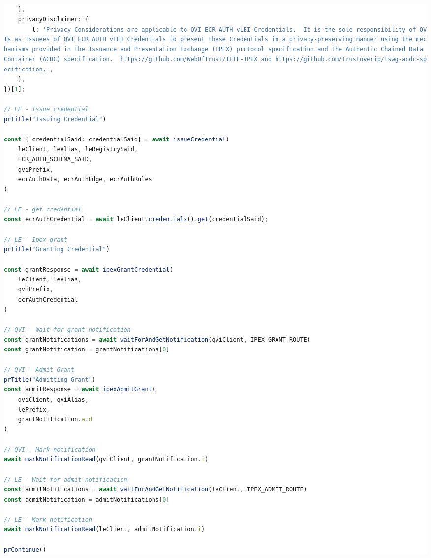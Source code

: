 ```typescript
    },
    privacyDisclaimer: {
        l: 'Privacy Considerations are applicable to QVI ECR AUTH vLEI Credentials.  It is the sole responsibility of QVIs as Issuees of QVI ECR AUTH vLEI Credentials to present these Credentials in a privacy-preserving manner using the mechanisms provided in the Issuance and Presentation Exchange (IPEX) protocol specification and the Authentic Chained Data Container (ACDC) specification.  https://github.com/WebOfTrust/IETF-IPEX and https://github.com/trustoverip/tswg-acdc-specification.',
    },
})[1];

// LE - Issue credential
prTitle("Issuing Credential")

const { credentialSaid: credentialSaid} = await issueCredential(
    leClient, leAlias, leRegistrySaid, 
    ECR_AUTH_SCHEMA_SAID,
    qviPrefix,
    ecrAuthData, ecrAuthEdge, ecrAuthRules
)

// LE - get credential
const ecrAuthCredential = await leClient.credentials().get(credentialSaid);

// LE - Ipex grant
prTitle("Granting Credential")

const grantResponse = await ipexGrantCredential(
    leClient, leAlias, 
    qviPrefix,
    ecrAuthCredential
)

// QVI - Wait for grant notification
const grantNotifications = await waitForAndGetNotification(qviClient, IPEX_GRANT_ROUTE)
const grantNotification = grantNotifications[0]

// QVI - Admit Grant
prTitle("Admitting Grant")
const admitResponse = await ipexAdmitGrant(
    qviClient, qviAlias,
    lePrefix,
    grantNotification.a.d
)

// QVI - Mark notification
await markNotificationRead(qviClient, grantNotification.i)

// LE - Wait for admit notification
const admitNotifications = await waitForAndGetNotification(leClient, IPEX_ADMIT_ROUTE)
const admitNotification = admitNotifications[0]

// LE - Mark notification
await markNotificationRead(leClient, admitNotification.i)

prContinue()
```
